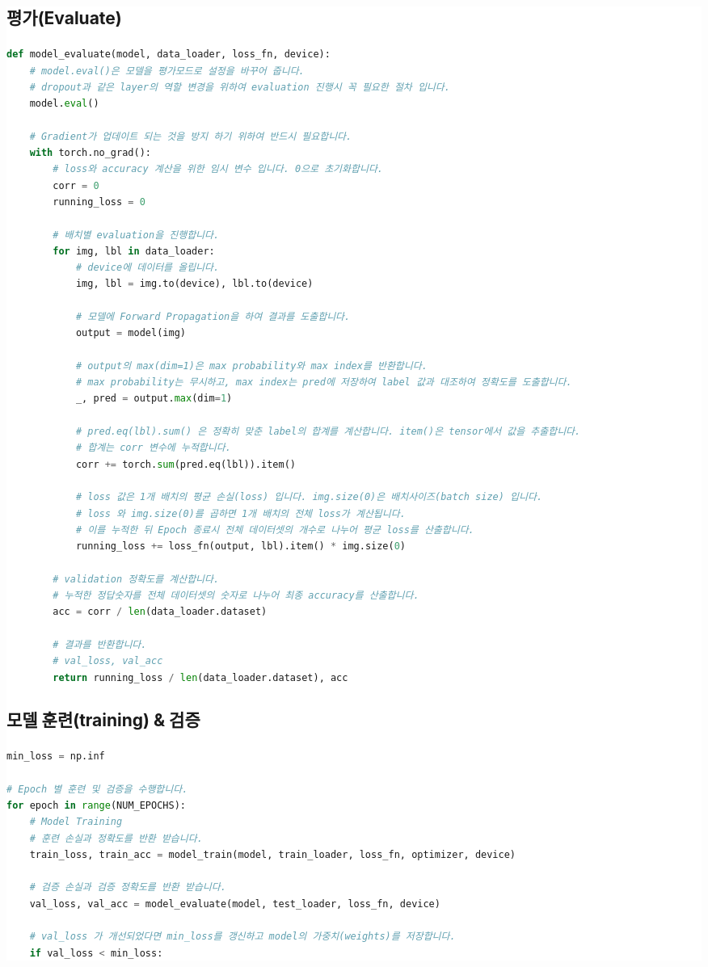 ## 평가(Evaluate)



```python
def model_evaluate(model, data_loader, loss_fn, device):
    # model.eval()은 모델을 평가모드로 설정을 바꾸어 줍니다. 
    # dropout과 같은 layer의 역할 변경을 위하여 evaluation 진행시 꼭 필요한 절차 입니다.
    model.eval()
    
    # Gradient가 업데이트 되는 것을 방지 하기 위하여 반드시 필요합니다.
    with torch.no_grad():
        # loss와 accuracy 계산을 위한 임시 변수 입니다. 0으로 초기화합니다.
        corr = 0
        running_loss = 0
        
        # 배치별 evaluation을 진행합니다.
        for img, lbl in data_loader:
            # device에 데이터를 올립니다.
            img, lbl = img.to(device), lbl.to(device)
            
            # 모델에 Forward Propagation을 하여 결과를 도출합니다.
            output = model(img)
            
            # output의 max(dim=1)은 max probability와 max index를 반환합니다.
            # max probability는 무시하고, max index는 pred에 저장하여 label 값과 대조하여 정확도를 도출합니다.
            _, pred = output.max(dim=1)
            
            # pred.eq(lbl).sum() 은 정확히 맞춘 label의 합계를 계산합니다. item()은 tensor에서 값을 추출합니다.
            # 합계는 corr 변수에 누적합니다.
            corr += torch.sum(pred.eq(lbl)).item()
            
            # loss 값은 1개 배치의 평균 손실(loss) 입니다. img.size(0)은 배치사이즈(batch size) 입니다.
            # loss 와 img.size(0)를 곱하면 1개 배치의 전체 loss가 계산됩니다.
            # 이를 누적한 뒤 Epoch 종료시 전체 데이터셋의 개수로 나누어 평균 loss를 산출합니다.
            running_loss += loss_fn(output, lbl).item() * img.size(0)
        
        # validation 정확도를 계산합니다.
        # 누적한 정답숫자를 전체 데이터셋의 숫자로 나누어 최종 accuracy를 산출합니다.
        acc = corr / len(data_loader.dataset)
        
        # 결과를 반환합니다.
        # val_loss, val_acc
        return running_loss / len(data_loader.dataset), acc
```

## 모델 훈련(training) & 검증



```python
min_loss = np.inf

# Epoch 별 훈련 및 검증을 수행합니다.
for epoch in range(NUM_EPOCHS):
    # Model Training
    # 훈련 손실과 정확도를 반환 받습니다.
    train_loss, train_acc = model_train(model, train_loader, loss_fn, optimizer, device)

    # 검증 손실과 검증 정확도를 반환 받습니다.
    val_loss, val_acc = model_evaluate(model, test_loader, loss_fn, device)   
    
    # val_loss 가 개선되었다면 min_loss를 갱신하고 model의 가중치(weights)를 저장합니다.
    if val_loss < min_loss:
```